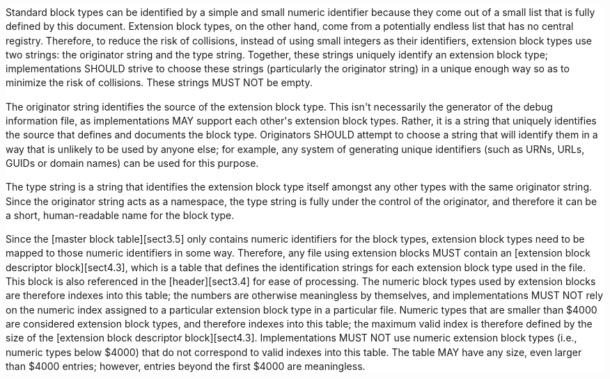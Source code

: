 Standard block types can be identified by a simple and small numeric identifier because they come out of a small list
that is fully defined by this document.
Extension block types, on the other hand, come from a potentially endless list that has no central registry.
Therefore, to reduce the risk of collisions, instead of using small integers as their identifiers, extension block
types use two strings: the originator string and the type string.
Together, these strings uniquely identify an extension block type; implementations SHOULD strive to choose these
strings (particularly the originator string) in a unique enough way so as to minimize the risk of collisions.
These strings MUST NOT be empty.

The originator string identifies the source of the extension block type.
This isn't necessarily the generator of the debug information file, as implementations MAY support each other's
extension block types.
Rather, it is a string that uniquely identifies the source that defines and documents the block type.
Originators SHOULD attempt to choose a string that will identify them in a way that is unlikely to be used by anyone
else; for example, any system of generating unique identifiers (such as URNs, URLs, GUIDs or domain names) can be used
for this purpose.

The type string is a string that identifies the extension block type itself amongst any other types with the same
originator string.
Since the originator string acts as a namespace, the type string is fully under the control of the originator, and
therefore it can be a short, human-readable name for the block type.

Since the [master block table][sect3.5] only contains numeric identifiers for the block types, extension block types
need to be mapped to those numeric identifiers in some way.
Therefore, any file using extension blocks MUST contain an [extension block descriptor block][sect4.3], which is a
table that defines the identification strings for each extension block type used in the file.
This block is also referenced in the [header][sect3.4] for ease of processing.
The numeric block types used by extension blocks are therefore indexes into this table; the numbers are otherwise
meaningless by themselves, and implementations MUST NOT rely on the numeric index assigned to a particular extension
block type in a particular file.
Numeric types that are smaller than $4000 are considered extension block types, and therefore indexes into this table;
the maximum valid index is therefore defined by the size of the [extension block descriptor block][sect4.3].
Implementations MUST NOT use numeric extension block types (i.e., numeric types below $4000) that do not correspond to
valid indexes into this table.
The table MAY have any size, even larger than $4000 entries; however, entries beyond the first $4000 are meaningless.


[version]: history.md
[cc0]: https://creativecommons.org/publicdomain/zero/1.0/legalcode
[repo]: https://github.com/aaaaaa123456789/gb-debug-information
[rfc2119]: https://www.rfc-editor.org/rfc/rfc2119
[rfc3629]: https://www.rfc-editor.org/rfc/rfc3629
[semver]: https://semver.org/